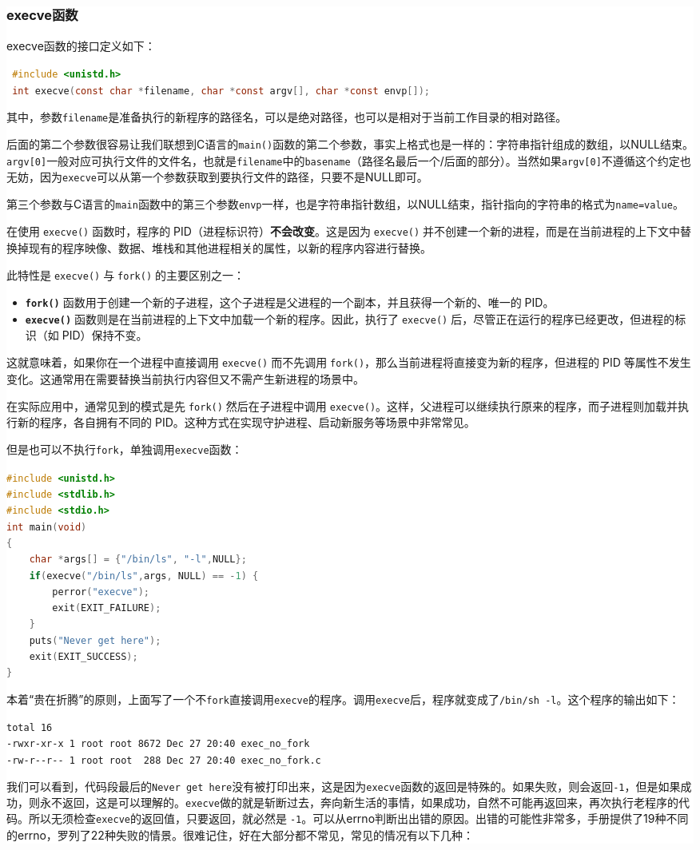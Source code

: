 ### execve函数

execve函数的接口定义如下：

```c
 #include <unistd.h>
 int execve(const char *filename, char *const argv[], char *const envp[]);
```

其中，参数`filename`是准备执行的新程序的路径名，可以是绝对路径，也可以是相对于当前工作目录的相对路径。

后面的第二个参数很容易让我们联想到C语言的`main()`函数的第二个参数，事实上格式也是一样的：字符串指针组成的数组，以NULL结束。`argv[0]`一般对应可执行文件的文件名，也就是`filename`中的`basename`（路径名最后一个/后面的部分）。当然如果`argv[0]`不遵循这个约定也无妨，因为`execve`可以从第一个参数获取到要执行文件的路径，只要不是NULL即可。

第三个参数与C语言的`main`函数中的第三个参数`envp`一样，也是字符串指针数组，以NULL结束，指针指向的字符串的格式为`name=value`。

在使用 `execve()` 函数时，程序的 PID（进程标识符）**不会改变**。这是因为 `execve()` 并不创建一个新的进程，而是在当前进程的上下文中替换掉现有的程序映像、数据、堆栈和其他进程相关的属性，以新的程序内容进行替换。

此特性是 `execve()` 与 `fork()` 的主要区别之一：

- **`fork()`** 函数用于创建一个新的子进程，这个子进程是父进程的一个副本，并且获得一个新的、唯一的 PID。
- **`execve()`** 函数则是在当前进程的上下文中加载一个新的程序。因此，执行了 `execve()` 后，尽管正在运行的程序已经更改，但进程的标识（如 PID）保持不变。

这就意味着，如果你在一个进程中直接调用 `execve()` 而不先调用 `fork()`，那么当前进程将直接变为新的程序，但进程的 PID 等属性不发生变化。这通常用在需要替换当前执行内容但又不需产生新进程的场景中。

在实际应用中，通常见到的模式是先 `fork()` 然后在子进程中调用 `execve()`。这样，父进程可以继续执行原来的程序，而子进程则加载并执行新的程序，各自拥有不同的 PID。这种方式在实现守护进程、启动新服务等场景中非常常见。

但是也可以不执行`fork`，单独调用`execve`函数：

```c
#include <unistd.h>
#include <stdlib.h>
#include <stdio.h>
int main(void)
{
    char *args[] = {"/bin/ls", "-l",NULL};
    if(execve("/bin/ls",args, NULL) == -1) {
        perror("execve");
        exit(EXIT_FAILURE);
    }
    puts("Never get here");
    exit(EXIT_SUCCESS);
}
```

本着“贵在折腾”的原则，上面写了一个不`fork`直接调用`execve`的程序。调用`execve`后，程序就变成了`/bin/sh -l`。这个程序的输出如下：

```shell
total 16
-rwxr-xr-x 1 root root 8672 Dec 27 20:40 exec_no_fork
-rw-r--r-- 1 root root  288 Dec 27 20:40 exec_no_fork.c
```

我们可以看到，代码段最后的`Never get here`没有被打印出来，这是因为`execve`函数的返回是特殊的。如果失败，则会返回`-1`，但是如果成功，则永不返回，这是可以理解的。`execve`做的就是斩断过去，奔向新生活的事情，如果成功，自然不可能再返回来，再次执行老程序的代码。所以无须检查`execve`的返回值，只要返回，就必然是 `-1`。可以从errno判断出出错的原因。出错的可能性非常多，手册提供了19种不同的errno，罗列了22种失败的情景。很难记住，好在大部分都不常见，常见的情况有以下几种：
